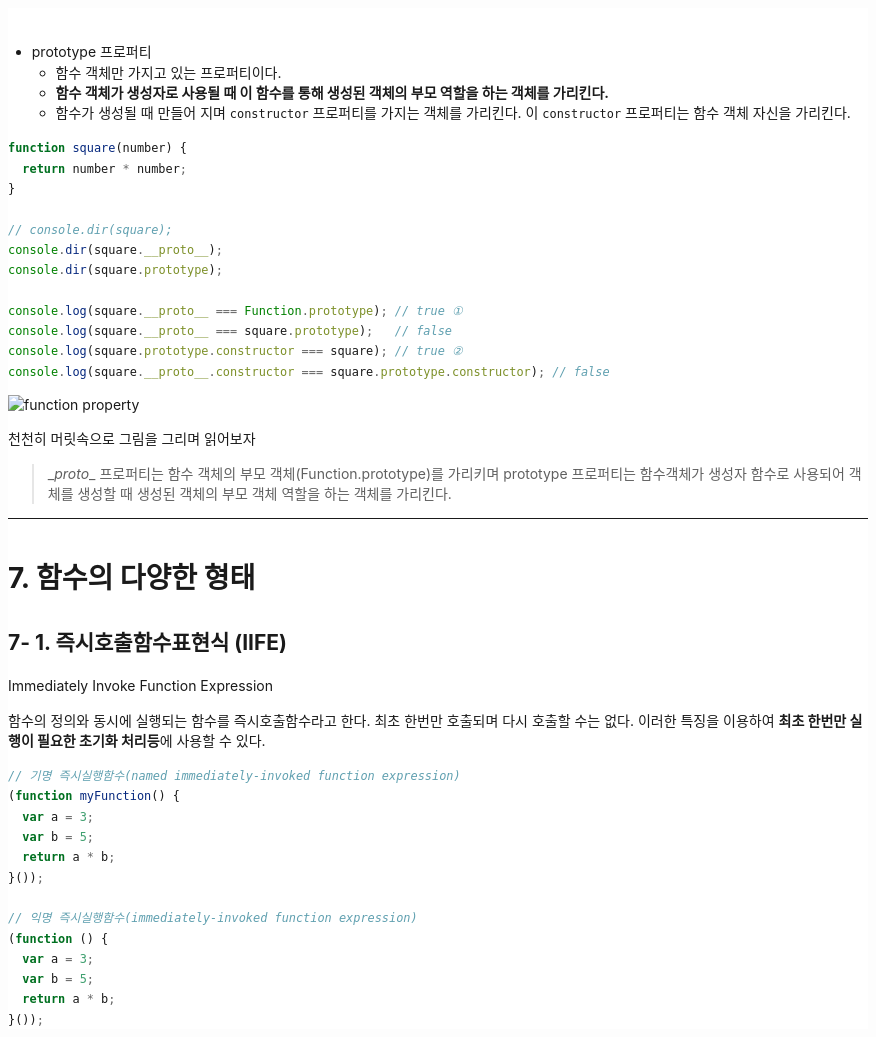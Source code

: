     ​

- prototype 프로퍼티
  - 함수 객체만 가지고 있는 프로퍼티이다.
  - **함수 객체가 생성자로 사용될 때 이 함수를 통해 생성된 객체의 부모 역할을 하는 객체를 가리킨다.**
  - 함수가 생성될 때 만들어 지며 `constructor` 프로퍼티를 가지는 객체를 가리킨다. 이 `constructor` 프로퍼티는 함수 객체 자신을 가리킨다.



```js
function square(number) {
  return number * number;
}

// console.dir(square);
console.dir(square.__proto__);
console.dir(square.prototype);

console.log(square.__proto__ === Function.prototype); // true ①
console.log(square.__proto__ === square.prototype);   // false
console.log(square.prototype.constructor === square); // true ②
console.log(square.__proto__.constructor === square.prototype.constructor); // false
```



![function property](http://poiemaweb.com/img/function_prototype.png)

천천히 머릿속으로 그림을 그리며 읽어보자

> \__proto__ 프로퍼티는 함수 객체의 부모 객체(Function.prototype)를 가리키며 prototype 프로퍼티는 함수객체가 생성자 함수로 사용되어 객체를 생성할 때 생성된 객체의 부모 객체 역할을 하는 객체를 가리킨다.  



***



# 7. 함수의 다양한 형태





## 7- 1. 즉시호출함수표현식 (IIFE)

Immediately Invoke Function Expression

함수의 정의와 동시에 실행되는 함수를 즉시호출함수라고 한다. 최초 한번만 호출되며 다시 호출할 수는 없다. 이러한 특징을 이용하여 **최초 한번만 실행이 필요한 초기화 처리등**에 사용할 수 있다.



```js
// 기명 즉시실행함수(named immediately-invoked function expression)
(function myFunction() {
  var a = 3;
  var b = 5;
  return a * b;
}());

// 익명 즉시실행함수(immediately-invoked function expression)
(function () {
  var a = 3;
  var b = 5;
  return a * b;
}());
```
